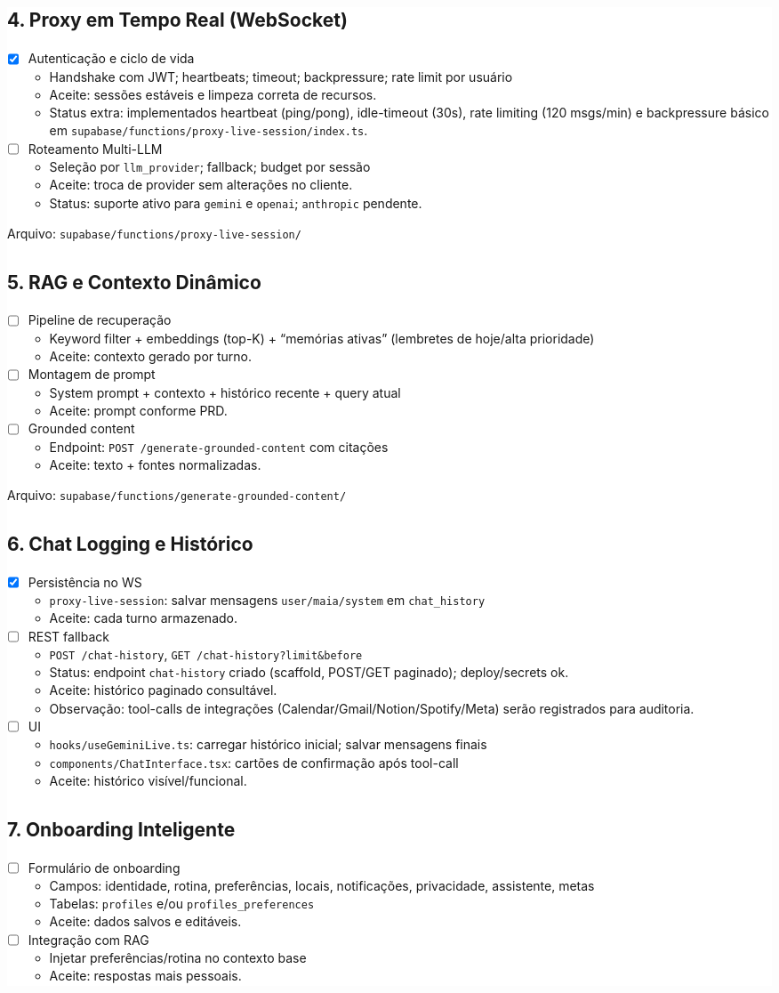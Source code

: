 ## 4. Proxy em Tempo Real (WebSocket)

- [x] Autenticação e ciclo de vida
  - Handshake com JWT; heartbeats; timeout; backpressure; rate limit por usuário
  - Aceite: sessões estáveis e limpeza correta de recursos.
  - Status extra: implementados heartbeat (ping/pong), idle-timeout (30s), rate limiting (120 msgs/min) e backpressure básico em `supabase/functions/proxy-live-session/index.ts`.
- [ ] Roteamento Multi-LLM
  - Seleção por `llm_provider`; fallback; budget por sessão
  - Aceite: troca de provider sem alterações no cliente.
  - Status: suporte ativo para `gemini` e `openai`; `anthropic` pendente.

Arquivo: `supabase/functions/proxy-live-session/`

## 5. RAG e Contexto Dinâmico

- [ ] Pipeline de recuperação
  - Keyword filter + embeddings (top-K) + “memórias ativas” (lembretes de hoje/alta prioridade)
  - Aceite: contexto gerado por turno.
- [ ] Montagem de prompt
  - System prompt + contexto + histórico recente + query atual
  - Aceite: prompt conforme PRD.
- [ ] Grounded content
  - Endpoint: `POST /generate-grounded-content` com citações
  - Aceite: texto + fontes normalizadas.

Arquivo: `supabase/functions/generate-grounded-content/`

## 6. Chat Logging e Histórico

- [x] Persistência no WS
  - `proxy-live-session`: salvar mensagens `user/maia/system` em `chat_history`
  - Aceite: cada turno armazenado.
- [ ] REST fallback
  - `POST /chat-history`, `GET /chat-history?limit&before`
  - Status: endpoint `chat-history` criado (scaffold, POST/GET paginado); deploy/secrets ok.
  - Aceite: histórico paginado consultável.
  - Observação: tool-calls de integrações (Calendar/Gmail/Notion/Spotify/Meta) serão registrados para auditoria.
- [ ] UI
  - `hooks/useGeminiLive.ts`: carregar histórico inicial; salvar mensagens finais
  - `components/ChatInterface.tsx`: cartões de confirmação após tool-call
  - Aceite: histórico visível/funcional.

## 7. Onboarding Inteligente

- [ ] Formulário de onboarding
  - Campos: identidade, rotina, preferências, locais, notificações, privacidade, assistente, metas
  - Tabelas: `profiles` e/ou `profiles_preferences`
  - Aceite: dados salvos e editáveis.
- [ ] Integração com RAG
  - Injetar preferências/rotina no contexto base
  - Aceite: respostas mais pessoais.
